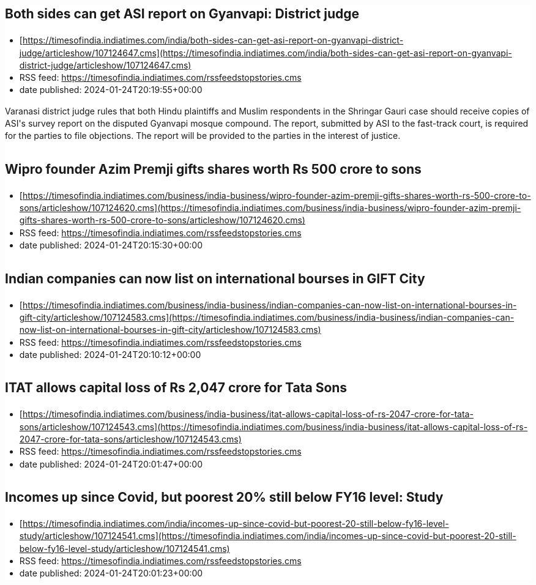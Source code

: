 ## Both sides can get ASI report on Gyanvapi: District judge
 - [https://timesofindia.indiatimes.com/india/both-sides-can-get-asi-report-on-gyanvapi-district-judge/articleshow/107124647.cms](https://timesofindia.indiatimes.com/india/both-sides-can-get-asi-report-on-gyanvapi-district-judge/articleshow/107124647.cms)
 - RSS feed: https://timesofindia.indiatimes.com/rssfeedstopstories.cms
 - date published: 2024-01-24T20:19:55+00:00

Varanasi district judge rules that both Hindu plaintiffs and Muslim respondents in the Shringar Gauri case should receive copies of ASI's survey report on the disputed Gyanvapi mosque compound. The report, submitted by ASI to the fast-track court, is required for the parties to file objections. The report will be provided to the parties in the interest of justice.

## Wipro founder Azim Premji gifts shares worth Rs 500 crore to sons
 - [https://timesofindia.indiatimes.com/business/india-business/wipro-founder-azim-premji-gifts-shares-worth-rs-500-crore-to-sons/articleshow/107124620.cms](https://timesofindia.indiatimes.com/business/india-business/wipro-founder-azim-premji-gifts-shares-worth-rs-500-crore-to-sons/articleshow/107124620.cms)
 - RSS feed: https://timesofindia.indiatimes.com/rssfeedstopstories.cms
 - date published: 2024-01-24T20:15:30+00:00



## Indian companies can now list on international bourses in GIFT City
 - [https://timesofindia.indiatimes.com/business/india-business/indian-companies-can-now-list-on-international-bourses-in-gift-city/articleshow/107124583.cms](https://timesofindia.indiatimes.com/business/india-business/indian-companies-can-now-list-on-international-bourses-in-gift-city/articleshow/107124583.cms)
 - RSS feed: https://timesofindia.indiatimes.com/rssfeedstopstories.cms
 - date published: 2024-01-24T20:10:12+00:00



## ITAT allows capital loss of Rs 2,047 crore for Tata Sons
 - [https://timesofindia.indiatimes.com/business/india-business/itat-allows-capital-loss-of-rs-2047-crore-for-tata-sons/articleshow/107124543.cms](https://timesofindia.indiatimes.com/business/india-business/itat-allows-capital-loss-of-rs-2047-crore-for-tata-sons/articleshow/107124543.cms)
 - RSS feed: https://timesofindia.indiatimes.com/rssfeedstopstories.cms
 - date published: 2024-01-24T20:01:47+00:00



## Incomes up since Covid, but poorest 20% still below FY16 level: Study
 - [https://timesofindia.indiatimes.com/india/incomes-up-since-covid-but-poorest-20-still-below-fy16-level-study/articleshow/107124541.cms](https://timesofindia.indiatimes.com/india/incomes-up-since-covid-but-poorest-20-still-below-fy16-level-study/articleshow/107124541.cms)
 - RSS feed: https://timesofindia.indiatimes.com/rssfeedstopstories.cms
 - date published: 2024-01-24T20:01:23+00:00

